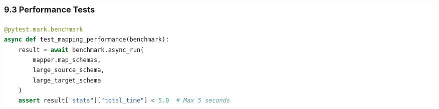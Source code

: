 ### 9.3 Performance Tests

```python
@pytest.mark.benchmark
async def test_mapping_performance(benchmark):
    result = await benchmark.async_run(
        mapper.map_schemas,
        large_source_schema,
        large_target_schema
    )
    assert result["stats"]["total_time"] < 5.0  # Max 5 seconds
```
